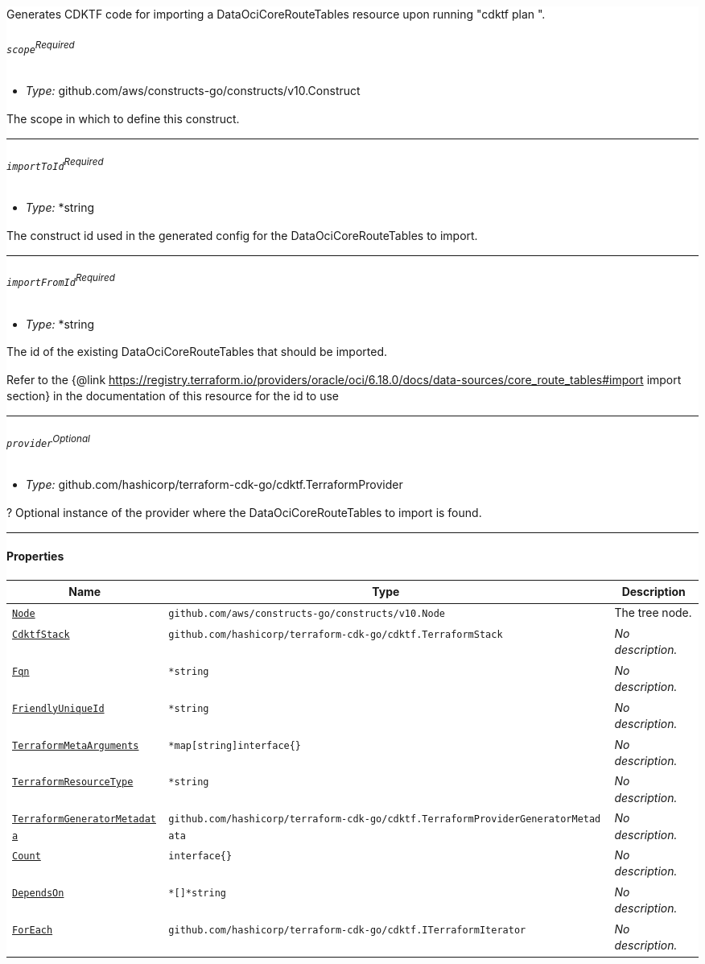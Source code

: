 Generates CDKTF code for importing a DataOciCoreRouteTables resource upon running "cdktf plan <stack-name>".

###### `scope`<sup>Required</sup> <a name="scope" id="rhizo-co-terraform-provider-oci.dataOciCoreRouteTables.DataOciCoreRouteTables.generateConfigForImport.parameter.scope"></a>

- *Type:* github.com/aws/constructs-go/constructs/v10.Construct

The scope in which to define this construct.

---

###### `importToId`<sup>Required</sup> <a name="importToId" id="rhizo-co-terraform-provider-oci.dataOciCoreRouteTables.DataOciCoreRouteTables.generateConfigForImport.parameter.importToId"></a>

- *Type:* *string

The construct id used in the generated config for the DataOciCoreRouteTables to import.

---

###### `importFromId`<sup>Required</sup> <a name="importFromId" id="rhizo-co-terraform-provider-oci.dataOciCoreRouteTables.DataOciCoreRouteTables.generateConfigForImport.parameter.importFromId"></a>

- *Type:* *string

The id of the existing DataOciCoreRouteTables that should be imported.

Refer to the {@link https://registry.terraform.io/providers/oracle/oci/6.18.0/docs/data-sources/core_route_tables#import import section} in the documentation of this resource for the id to use

---

###### `provider`<sup>Optional</sup> <a name="provider" id="rhizo-co-terraform-provider-oci.dataOciCoreRouteTables.DataOciCoreRouteTables.generateConfigForImport.parameter.provider"></a>

- *Type:* github.com/hashicorp/terraform-cdk-go/cdktf.TerraformProvider

? Optional instance of the provider where the DataOciCoreRouteTables to import is found.

---

#### Properties <a name="Properties" id="Properties"></a>

| **Name** | **Type** | **Description** |
| --- | --- | --- |
| <code><a href="#rhizo-co-terraform-provider-oci.dataOciCoreRouteTables.DataOciCoreRouteTables.property.node">Node</a></code> | <code>github.com/aws/constructs-go/constructs/v10.Node</code> | The tree node. |
| <code><a href="#rhizo-co-terraform-provider-oci.dataOciCoreRouteTables.DataOciCoreRouteTables.property.cdktfStack">CdktfStack</a></code> | <code>github.com/hashicorp/terraform-cdk-go/cdktf.TerraformStack</code> | *No description.* |
| <code><a href="#rhizo-co-terraform-provider-oci.dataOciCoreRouteTables.DataOciCoreRouteTables.property.fqn">Fqn</a></code> | <code>*string</code> | *No description.* |
| <code><a href="#rhizo-co-terraform-provider-oci.dataOciCoreRouteTables.DataOciCoreRouteTables.property.friendlyUniqueId">FriendlyUniqueId</a></code> | <code>*string</code> | *No description.* |
| <code><a href="#rhizo-co-terraform-provider-oci.dataOciCoreRouteTables.DataOciCoreRouteTables.property.terraformMetaArguments">TerraformMetaArguments</a></code> | <code>*map[string]interface{}</code> | *No description.* |
| <code><a href="#rhizo-co-terraform-provider-oci.dataOciCoreRouteTables.DataOciCoreRouteTables.property.terraformResourceType">TerraformResourceType</a></code> | <code>*string</code> | *No description.* |
| <code><a href="#rhizo-co-terraform-provider-oci.dataOciCoreRouteTables.DataOciCoreRouteTables.property.terraformGeneratorMetadata">TerraformGeneratorMetadata</a></code> | <code>github.com/hashicorp/terraform-cdk-go/cdktf.TerraformProviderGeneratorMetadata</code> | *No description.* |
| <code><a href="#rhizo-co-terraform-provider-oci.dataOciCoreRouteTables.DataOciCoreRouteTables.property.count">Count</a></code> | <code>interface{}</code> | *No description.* |
| <code><a href="#rhizo-co-terraform-provider-oci.dataOciCoreRouteTables.DataOciCoreRouteTables.property.dependsOn">DependsOn</a></code> | <code>*[]*string</code> | *No description.* |
| <code><a href="#rhizo-co-terraform-provider-oci.dataOciCoreRouteTables.DataOciCoreRouteTables.property.forEach">ForEach</a></code> | <code>github.com/hashicorp/terraform-cdk-go/cdktf.ITerraformIterator</code> | *No description.* |